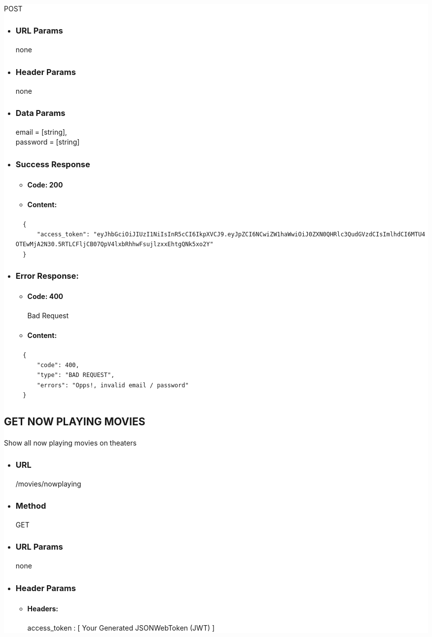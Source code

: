  POST

- ### URL Params

  none

- ### Header Params

  none

- ### Data Params

  email = [string],<br>
  password = [string]

- ### Success Response

  - #### Code: 200
  - #### Content:

  ```
    {
        "access_token": "eyJhbGciOiJIUzI1NiIsInR5cCI6IkpXVCJ9.eyJpZCI6NCwiZW1haWwiOiJ0ZXN0QHRlc3QudGVzdCIsImlhdCI6MTU4OTEwMjA2N30.5RTLCFljCB07QpV4lxbRhhwFsujlzxxEhtgQNk5xo2Y"
    }
  ```

- ### Error Response:

  - #### Code: 400
    Bad Request
  - #### Content:

  ```
    {
        "code": 400,
        "type": "BAD REQUEST",
        "errors": "Opps!, invalid email / password"
    }
  ```

## GET NOW PLAYING MOVIES

Show all now playing movies on theaters

- ### URL

  /movies/nowplaying

- ### Method

  GET

- ### URL Params

  none

- ### Header Params

  - #### Headers:
    access_token : [ Your Generated JSONWebToken (JWT) ]

